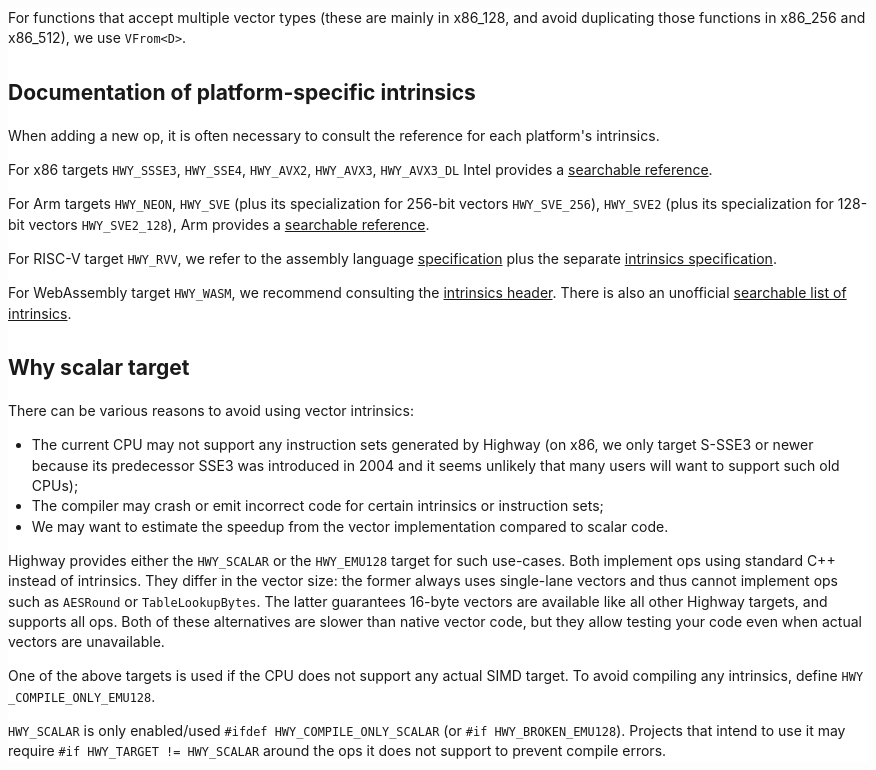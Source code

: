 For functions that accept multiple vector types (these are mainly in x86_128,
and avoid duplicating those functions in x86_256 and x86_512), we use
`VFrom<D>`.

## Documentation of platform-specific intrinsics

When adding a new op, it is often necessary to consult the reference for each
platform's intrinsics.

For x86 targets `HWY_SSSE3`, `HWY_SSE4`, `HWY_AVX2`, `HWY_AVX3`, `HWY_AVX3_DL`
Intel provides a
[searchable reference](https://www.intel.com/content/www/us/en/docs/intrinsics-guide).

For Arm targets `HWY_NEON`, `HWY_SVE` (plus its specialization for 256-bit
vectors `HWY_SVE_256`), `HWY_SVE2` (plus its specialization for 128-bit vectors
`HWY_SVE2_128`), Arm provides a
[searchable reference](https://developer.arm.com/architectures/instruction-sets/intrinsics).

For RISC-V target `HWY_RVV`, we refer to the assembly language
[specification](https://github.com/riscv/riscv-v-spec/blob/master/v-spec.adoc)
plus the separate
[intrinsics specification](https://github.com/riscv-non-isa/rvv-intrinsic-doc).

For WebAssembly target `HWY_WASM`, we recommend consulting the
[intrinsics header](https://github.com/llvm/llvm-project/blob/main/clang/lib/Headers/wasm_simd128.h).
There is also an unofficial
[searchable list of intrinsics](https://nemequ.github.io/waspr/intrinsics).

## Why scalar target

There can be various reasons to avoid using vector intrinsics:

*   The current CPU may not support any instruction sets generated by Highway
    (on x86, we only target S-SSE3 or newer because its predecessor SSE3 was
    introduced in 2004 and it seems unlikely that many users will want to
    support such old CPUs);
*   The compiler may crash or emit incorrect code for certain intrinsics or
    instruction sets;
*   We may want to estimate the speedup from the vector implementation compared
    to scalar code.

Highway provides either the `HWY_SCALAR` or the `HWY_EMU128` target for such
use-cases. Both implement ops using standard C++ instead of intrinsics. They
differ in the vector size: the former always uses single-lane vectors and thus
cannot implement ops such as `AESRound` or `TableLookupBytes`. The latter
guarantees 16-byte vectors are available like all other Highway targets, and
supports all ops. Both of these alternatives are slower than native vector code,
but they allow testing your code even when actual vectors are unavailable.

One of the above targets is used if the CPU does not support any actual SIMD
target. To avoid compiling any intrinsics, define `HWY_COMPILE_ONLY_EMU128`.

`HWY_SCALAR` is only enabled/used `#ifdef HWY_COMPILE_ONLY_SCALAR` (or `#if
HWY_BROKEN_EMU128`). Projects that intend to use it may require `#if HWY_TARGET
!= HWY_SCALAR` around the ops it does not support to prevent compile errors.
